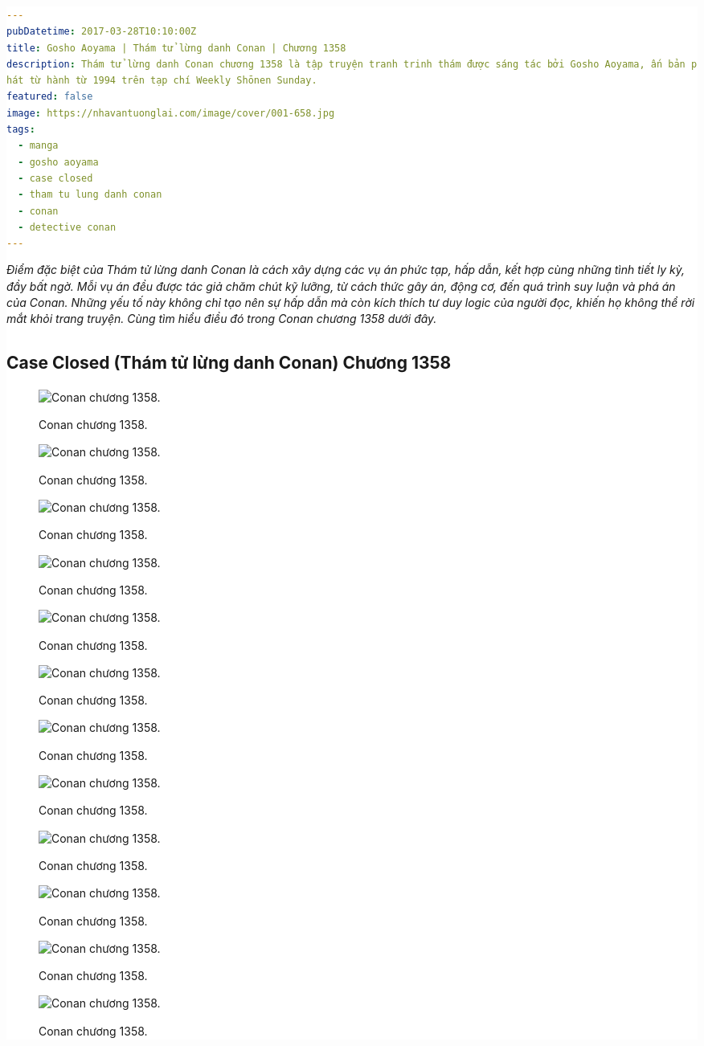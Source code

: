 ```yaml
---
pubDatetime: 2017-03-28T10:10:00Z
title: Gosho Aoyama | Thám tử lừng danh Conan | Chương 1358
description: Thám tử lừng danh Conan chương 1358 là tập truyện tranh trinh thám được sáng tác bởi Gosho Aoyama, ấn bản phát từ hành từ 1994 trên tạp chí Weekly Shōnen Sunday.
featured: false
image: https://nhavantuonglai.com/image/cover/001-658.jpg
tags:
  - manga
  - gosho aoyama
  - case closed
  - tham tu lung danh conan
  - conan
  - detective conan
---
```


_Điểm đặc biệt của Thám tử lừng danh Conan là cách xây dựng các vụ án phức tạp, hấp dẫn, kết hợp cùng những tình tiết ly kỳ, đầy bất ngờ. Mỗi vụ án đều được tác giả chăm chút kỹ lưỡng, từ cách thức gây án, động cơ, đến quá trình suy luận và phá án của Conan. Những yếu tố này không chỉ tạo nên sự hấp dẫn mà còn kích thích tư duy logic của người đọc, khiến họ không thể rời mắt khỏi trang truyện. Cùng tìm hiểu điều đó trong Conan chương 1358 dưới đây._

## Case Closed (Thám tử lừng danh Conan) Chương 1358

<figure><img src="https://nhavantuonglai.blog/manga/gosho-aoyama/case-closed/1358-01.jpg" alt="Conan chương 1358." title="Conan chương 1358." height=100% width=100%><figcaption></p>Conan chương 1358.</p></figcaption></figure>

<figure><img src="https://nhavantuonglai.blog/manga/gosho-aoyama/case-closed/1358-02.jpg" alt="Conan chương 1358." title="Conan chương 1358." height=100% width=100%><figcaption></p>Conan chương 1358.</p></figcaption></figure>

<figure><img src="https://nhavantuonglai.blog/manga/gosho-aoyama/case-closed/1358-03.jpg" alt="Conan chương 1358." title="Conan chương 1358." height=100% width=100%><figcaption></p>Conan chương 1358.</p></figcaption></figure>

<figure><img src="https://nhavantuonglai.blog/manga/gosho-aoyama/case-closed/1358-04.jpg" alt="Conan chương 1358." title="Conan chương 1358." height=100% width=100%><figcaption></p>Conan chương 1358.</p></figcaption></figure>

<figure><img src="https://nhavantuonglai.blog/manga/gosho-aoyama/case-closed/1358-05.jpg" alt="Conan chương 1358." title="Conan chương 1358." height=100% width=100%><figcaption></p>Conan chương 1358.</p></figcaption></figure>

<figure><img src="https://nhavantuonglai.blog/manga/gosho-aoyama/case-closed/1358-06.jpg" alt="Conan chương 1358." title="Conan chương 1358." height=100% width=100%><figcaption></p>Conan chương 1358.</p></figcaption></figure>

<figure><img src="https://nhavantuonglai.blog/manga/gosho-aoyama/case-closed/1358-07.jpg" alt="Conan chương 1358." title="Conan chương 1358." height=100% width=100%><figcaption></p>Conan chương 1358.</p></figcaption></figure>

<figure><img src="https://nhavantuonglai.blog/manga/gosho-aoyama/case-closed/1358-08.jpg" alt="Conan chương 1358." title="Conan chương 1358." height=100% width=100%><figcaption></p>Conan chương 1358.</p></figcaption></figure>

<figure><img src="https://nhavantuonglai.blog/manga/gosho-aoyama/case-closed/1358-09.jpg" alt="Conan chương 1358." title="Conan chương 1358." height=100% width=100%><figcaption></p>Conan chương 1358.</p></figcaption></figure>

<figure><img src="https://nhavantuonglai.blog/manga/gosho-aoyama/case-closed/1358-10.jpg" alt="Conan chương 1358." title="Conan chương 1358." height=100% width=100%><figcaption></p>Conan chương 1358.</p></figcaption></figure>

<figure><img src="https://nhavantuonglai.blog/manga/gosho-aoyama/case-closed/1358-11.jpg" alt="Conan chương 1358." title="Conan chương 1358." height=100% width=100%><figcaption></p>Conan chương 1358.</p></figcaption></figure>

<figure><img src="https://nhavantuonglai.blog/manga/gosho-aoyama/case-closed/1358-12.jpg" alt="Conan chương 1358." title="Conan chương 1358." height=100% width=100%><figcaption></p>Conan chương 1358.</p></figcaption></figure>

